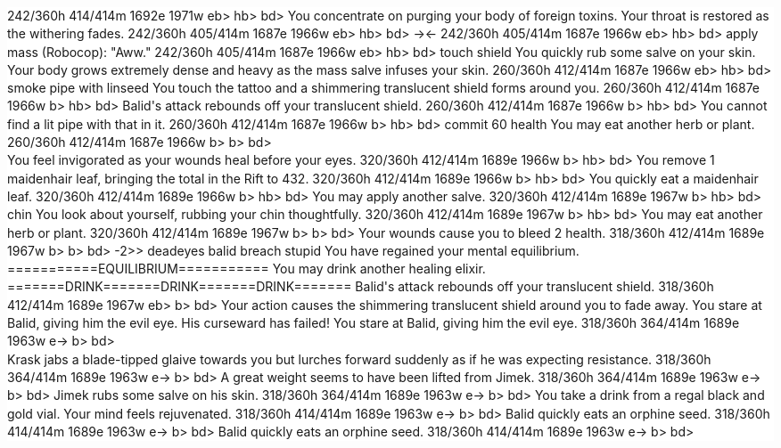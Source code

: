 242/360h 414/414m 1692e 1971w eb> hb> bd> 
You concentrate on purging your body of foreign toxins.
Your throat is restored as the withering fades. 
242/360h 405/414m 1687e 1966w eb> hb> bd> 
-><-
242/360h 405/414m 1687e 1966w eb> hb> bd> 
apply mass
(Robocop): "Aww."
242/360h 405/414m 1687e 1966w eb> hb> bd> 
touch shield
You quickly rub some salve on your skin.
Your body grows extremely dense and heavy as the mass salve infuses your skin. 
260/360h 412/414m 1687e 1966w eb> hb> bd> 
smoke pipe with linseed
You touch the tattoo and a shimmering translucent shield forms around you.
260/360h 412/414m 1687e 1966w b> hb> bd> 
Balid's attack rebounds off your translucent shield.
260/360h 412/414m 1687e 1966w b> hb> bd> 
You cannot find a lit pipe with that in it.
260/360h 412/414m 1687e 1966w b> hb> bd>
commit 60 health
You may eat another herb or plant.
260/360h 412/414m 1687e 1966w b> b> bd>  
You feel invigorated as your wounds heal before your eyes.
320/360h 412/414m 1689e 1966w b> hb> bd> 
You remove 1 maidenhair leaf, bringing the total in the Rift to 432.
320/360h 412/414m 1689e 1966w b> hb> bd> 
You quickly eat a maidenhair leaf.
320/360h 412/414m 1689e 1966w b> hb> bd> 
You may apply another salve.
320/360h 412/414m 1689e 1967w b> hb> bd> 
chin
You look about yourself, rubbing your chin thoughtfully.
320/360h 412/414m 1689e 1967w b> hb> bd> 
You may eat another herb or plant.
320/360h 412/414m 1689e 1967w b> b> bd> 
Your wounds cause you to bleed 2 health.
318/360h 412/414m 1689e 1967w b> b> bd> -2>> 
deadeyes balid breach stupid
You have regained your mental equilibrium.
===========EQUILIBRIUM===========
You may drink another healing elixir.
=======DRINK=======DRINK=======DRINK=======
Balid's attack rebounds off your translucent shield.
318/360h 412/414m 1689e 1967w eb> b> bd> 
Your action causes the shimmering translucent shield around you to fade away.
You stare at Balid, giving him the evil eye.
His curseward has failed!
You stare at Balid, giving him the evil eye.
318/360h 364/414m 1689e 1963w e-> b> bd>  
Krask jabs a blade-tipped glaive towards you but lurches forward suddenly as if
he was expecting resistance.
318/360h 364/414m 1689e 1963w e-> b> bd> 
A great weight seems to have been lifted from Jimek.
318/360h 364/414m 1689e 1963w e-> b> bd> 
Jimek rubs some salve on his skin.
318/360h 364/414m 1689e 1963w e-> b> bd> 
You take a drink from a regal black and gold vial.
Your mind feels rejuvenated.
318/360h 414/414m 1689e 1963w e-> b> bd> 
Balid quickly eats an orphine seed.
318/360h 414/414m 1689e 1963w e-> b> bd> 
Balid quickly eats an orphine seed.
318/360h 414/414m 1689e 1963w e-> b> bd> 